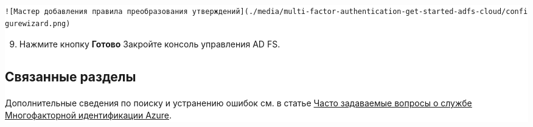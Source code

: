     ![Мастер добавления правила преобразования утверждений](./media/multi-factor-authentication-get-started-adfs-cloud/configurewizard.png)
9. Нажмите кнопку **Готово** Закройте консоль управления AD FS.

## <a name="related-topics"></a>Связанные разделы
Дополнительные сведения по поиску и устранению ошибок см. в статье [Часто задаваемые вопросы о службе Многофакторной идентификации Azure](multi-factor-authentication-faq.md).
